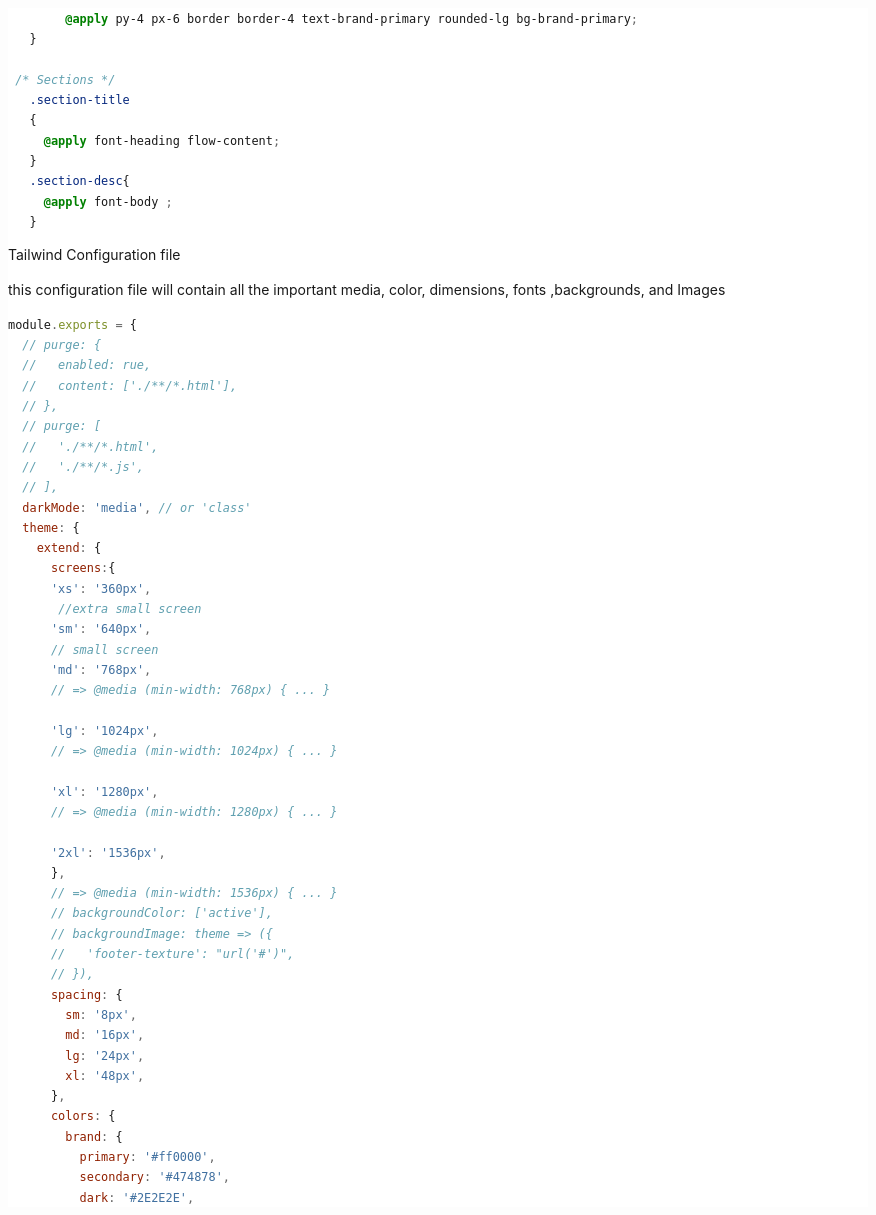 ```scss
        @apply py-4 px-6 border border-4 text-brand-primary rounded-lg bg-brand-primary;
   }

 /* Sections */
   .section-title
   {
     @apply font-heading flow-content;
   }
   .section-desc{
     @apply font-body ;
   }

```

Tailwind Configuration file 

this configuration file will contain all the important media, color, dimensions, fonts ,backgrounds, and Images

```js
module.exports = {
  // purge: {
  //   enabled: rue,
  //   content: ['./**/*.html'],
  // },
  // purge: [
  //   './**/*.html',
  //   './**/*.js',
  // ],
  darkMode: 'media', // or 'class'
  theme: {
    extend: {
      screens:{
      'xs': '360px',
       //extra small screen
      'sm': '640px',
      // small screen
      'md': '768px',
      // => @media (min-width: 768px) { ... }

      'lg': '1024px',
      // => @media (min-width: 1024px) { ... }

      'xl': '1280px',
      // => @media (min-width: 1280px) { ... }

      '2xl': '1536px',
      },
      // => @media (min-width: 1536px) { ... }
      // backgroundColor: ['active'],
      // backgroundImage: theme => ({
      //   'footer-texture': "url('#')",
      // }),
      spacing: {
        sm: '8px',
        md: '16px',
        lg: '24px',
        xl: '48px',
      },
      colors: {
        brand: {
          primary: '#ff0000',
          secondary: '#474878',
          dark: '#2E2E2E',
```